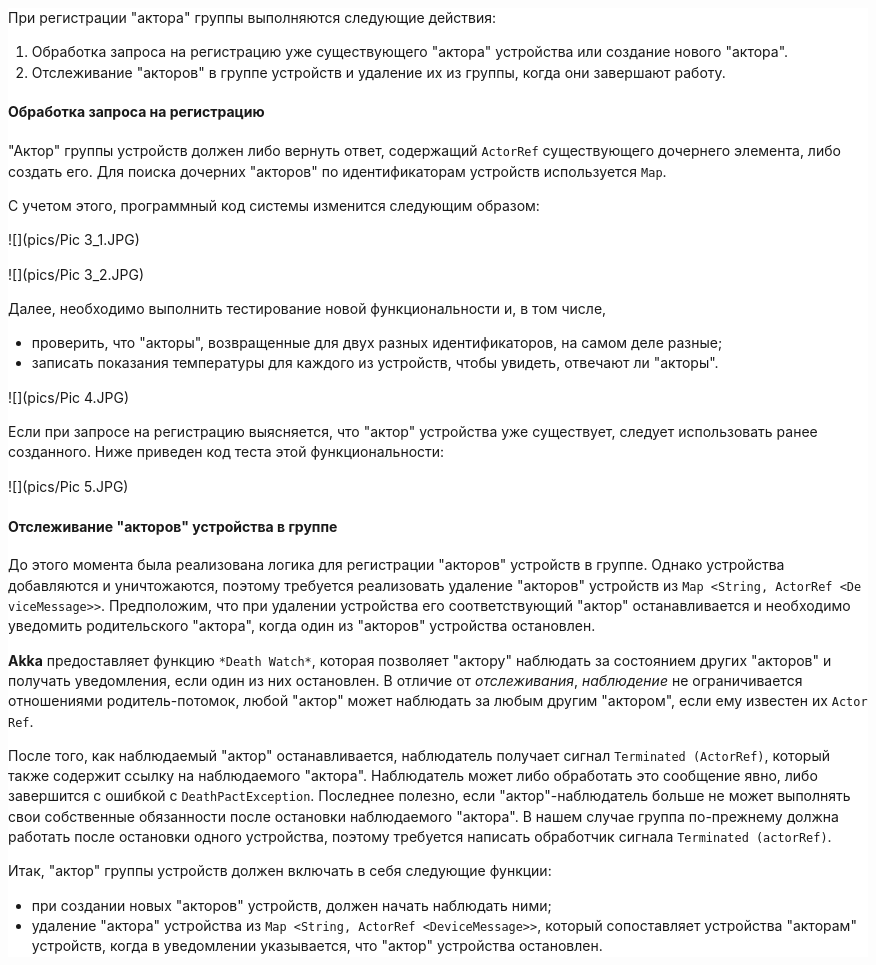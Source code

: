 При регистрации "актора" группы выполняются следующие действия:

1. Обработка запроса на регистрацию уже существующего "актора" устройства или создание нового "актора".
2. Отслеживание "акторов" в группе устройств и удаление их из группы, когда они завершают работу.

#### Обработка запроса на регистрацию

"Актор" группы устройств должен либо вернуть ответ, содержащий `ActorRef` существующего дочернего элемента, либо создать его. Для поиска дочерних "акторов" по идентификаторам устройств используется `Map`.

С учетом этого, программный код системы изменится следующим образом:

![](pics/Pic 3_1.JPG)

![](pics/Pic 3_2.JPG)

Далее, необходимо выполнить тестирование новой функциональности и, в том числе, 

- проверить, что "акторы", возвращенные для двух разных идентификаторов, на самом деле разные;
- записать показания температуры для каждого из устройств, чтобы увидеть, отвечают ли "акторы".

![](pics/Pic 4.JPG)

Если при запросе на регистрацию выясняется, что "актор" устройства уже существует, следует использовать ранее созданного. Ниже приведен код теста этой функциональности:

![](pics/Pic 5.JPG)

#### Отслеживание "акторов" устройства в группе

До этого момента была реализована логика для регистрации "акторов" устройств  в группе. Однако устройства добавляются и уничтожаются, поэтому требуется реализовать удаление "акторов" устройств из `Map <String, ActorRef <DeviceMessage>>`. Предположим, что при удалении устройства его соответствующий "актор" останавливается и необходимо уведомить родительского "актора", когда один из "акторов" устройства остановлен.

**Akka** предоставляет функцию `*Death Watch*`, которая позволяет "актору" наблюдать за состоянием других "акторов" и получать уведомления, если один из них остановлен. В отличие от *отслеживания*, *наблюдение* не ограничивается отношениями родитель-потомок, любой "актор" может наблюдать за любым другим "актором", если ему известен их `ActorRef`. 

После того, как наблюдаемый "актор" останавливается, наблюдатель получает сигнал `Terminated (ActorRef)`, который также содержит ссылку на наблюдаемого "актора". Наблюдатель может либо обработать это сообщение явно, либо завершится с ошибкой с `DeathPactException`. Последнее полезно, если "актор"-наблюдатель больше не может выполнять свои собственные обязанности после остановки наблюдаемого "актора". В нашем случае группа по-прежнему должна работать после остановки одного устройства, поэтому требуется написать обработчик сигнала `Terminated (actorRef)`.

Итак, "актор" группы устройств должен включать в себя следующие функции:

- при создании новых "акторов" устройств, должен начать наблюдать ними;
- удаление "актора" устройства из `Map <String, ActorRef <DeviceMessage>>`, который сопоставляет устройства "акторам" устройств, когда в уведомлении указывается, что "актор" устройства остановлен.
